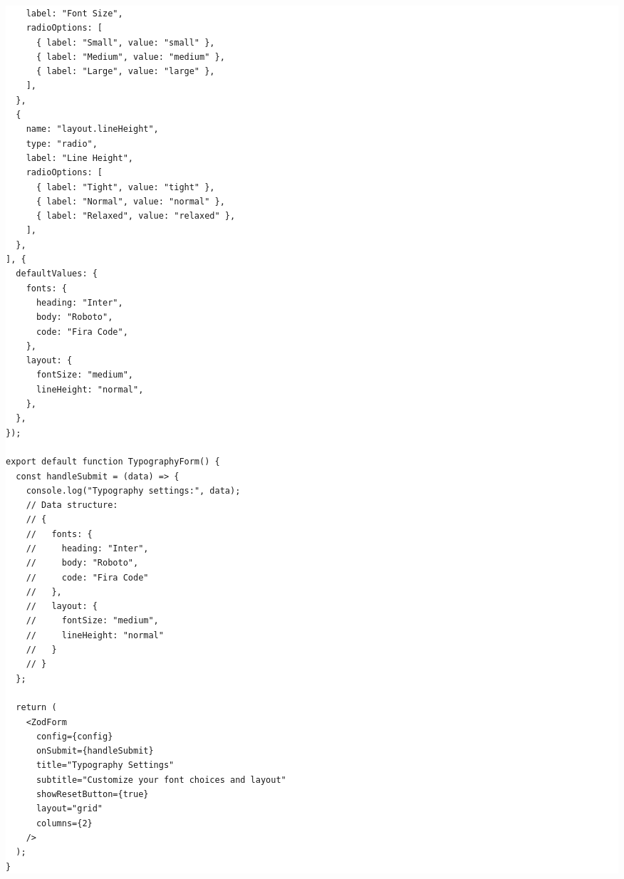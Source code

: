 ```tsx
    label: "Font Size",
    radioOptions: [
      { label: "Small", value: "small" },
      { label: "Medium", value: "medium" },
      { label: "Large", value: "large" },
    ],
  },
  {
    name: "layout.lineHeight",
    type: "radio",
    label: "Line Height",
    radioOptions: [
      { label: "Tight", value: "tight" },
      { label: "Normal", value: "normal" },
      { label: "Relaxed", value: "relaxed" },
    ],
  },
], {
  defaultValues: {
    fonts: {
      heading: "Inter",
      body: "Roboto", 
      code: "Fira Code",
    },
    layout: {
      fontSize: "medium",
      lineHeight: "normal",
    },
  },
});

export default function TypographyForm() {
  const handleSubmit = (data) => {
    console.log("Typography settings:", data);
    // Data structure:
    // {
    //   fonts: {
    //     heading: "Inter",
    //     body: "Roboto",
    //     code: "Fira Code"
    //   },
    //   layout: {
    //     fontSize: "medium",
    //     lineHeight: "normal"
    //   }
    // }
  };

  return (
    <ZodForm
      config={config}
      onSubmit={handleSubmit}
      title="Typography Settings"
      subtitle="Customize your font choices and layout"
      showResetButton={true}
      layout="grid"
      columns={2}
    />
  );
}
```
